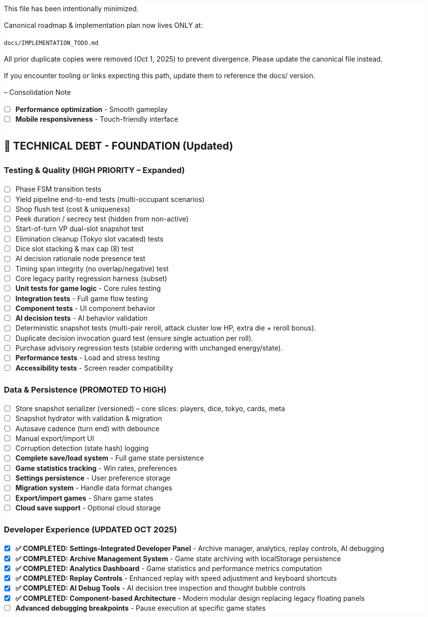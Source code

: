 This file has been intentionally minimized.

Canonical roadmap & implementation plan now lives ONLY at:

	docs/IMPLEMENTATION_TODO.md

All prior duplicate copies were removed (Oct 1, 2025) to prevent divergence. Please update the canonical file instead.

If you encounter tooling or links expecting this path, update them to reference the docs/ version.

– Consolidation Note
- [ ] **Performance optimization** - Smooth gameplay
- [ ] **Mobile responsiveness** - Touch-friendly interface

## 🔧 **TECHNICAL DEBT - FOUNDATION (Updated)**

### Testing & Quality (HIGH PRIORITY – Expanded)
- [ ] Phase FSM transition tests
- [ ] Yield pipeline end-to-end tests (multi-occupant scenarios)
- [ ] Shop flush test (cost & uniqueness)
- [ ] Peek duration / secrecy test (hidden from non-active)
- [ ] Start-of-turn VP dual-slot snapshot test
- [ ] Elimination cleanup (Tokyo slot vacated) tests
- [ ] Dice slot stacking & max cap (8) test
- [ ] AI decision rationale node presence test
- [ ] Timing span integrity (no overlap/negative) test
- [ ] Core legacy parity regression harness (subset)
- [ ] **Unit tests for game logic** - Core rules testing
- [ ] **Integration tests** - Full game flow testing  
- [ ] **Component tests** - UI component behavior
- [ ] **AI decision tests** - AI behavior validation
- [ ] Deterministic snapshot tests (multi-pair reroll, attack cluster low HP, extra die + reroll bonus).
- [ ] Duplicate decision invocation guard test (ensure single actuation per roll).
- [ ] Purchase advisory regression tests (stable ordering with unchanged energy/state).
- [ ] **Performance tests** - Load and stress testing
- [ ] **Accessibility tests** - Screen reader compatibility

### Data & Persistence (PROMOTED TO HIGH)
- [ ] Store snapshot serializer (versioned) – core slices: players, dice, tokyo, cards, meta
- [ ] Snapshot hydrator with validation & migration
- [ ] Autosave cadence (turn end) with debounce
- [ ] Manual export/import UI
- [ ] Corruption detection (state hash) logging
- [ ] **Complete save/load system** - Full game state persistence
- [ ] **Game statistics tracking** - Win rates, preferences
- [ ] **Settings persistence** - User preference storage
- [ ] **Migration system** - Handle data format changes
- [ ] **Export/import games** - Share game states
- [ ] **Cloud save support** - Optional cloud storage

### Developer Experience (UPDATED OCT 2025)
- [x] **✅ COMPLETED: Settings-Integrated Developer Panel** - Archive manager, analytics, replay controls, AI debugging
- [x] **✅ COMPLETED: Archive Management System** - Game state archiving with localStorage persistence
- [x] **✅ COMPLETED: Analytics Dashboard** - Game statistics and performance metrics computation
- [x] **✅ COMPLETED: Replay Controls** - Enhanced replay with speed adjustment and keyboard shortcuts
- [x] **✅ COMPLETED: AI Debug Tools** - AI decision tree inspection and thought bubble controls
- [x] **✅ COMPLETED: Component-based Architecture** - Modern modular design replacing legacy floating panels
- [ ] **Advanced debugging breakpoints** - Pause execution at specific game states